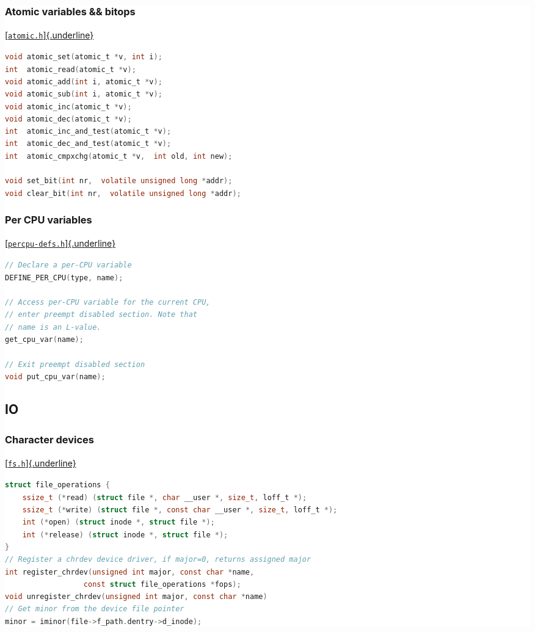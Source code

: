 ### Atomic variables && bitops
[[`atomic.h`]{.underline}](https://elixir.bootlin.com/linux/v5.16-rc1/source/include/linux/atomic.h) 
```c
void atomic_set(atomic_t *v, int i);
int  atomic_read(atomic_t *v);
void atomic_add(int i, atomic_t *v);
void atomic_sub(int i, atomic_t *v);
void atomic_inc(atomic_t *v);
void atomic_dec(atomic_t *v);
int  atomic_inc_and_test(atomic_t *v);
int  atomic_dec_and_test(atomic_t *v);
int  atomic_cmpxchg(atomic_t *v,  int old, int new);

void set_bit(int nr,  volatile unsigned long *addr);
void clear_bit(int nr,  volatile unsigned long *addr);
```

### Per CPU variables 
[[`percpu-defs.h`]{.underline}](https://elixir.bootlin.com/linux/v5.16-rc1/source/include/linux/percpu-defs.h) 
```c
// Declare a per-CPU variable
DEFINE_PER_CPU(type, name);

// Access per-CPU variable for the current CPU, 
// enter preempt disabled section. Note that
// name is an L-value.
get_cpu_var(name);

// Exit preempt disabled section
void put_cpu_var(name);
```

## IO
### Character devices
[[`fs.h`]{.underline}](https://elixir.bootlin.com/linux/v5.16-rc1/source/include/linux/fs.h)  

```c
struct file_operations {
	ssize_t (*read) (struct file *, char __user *, size_t, loff_t *);
	ssize_t (*write) (struct file *, const char __user *, size_t, loff_t *);
	int (*open) (struct inode *, struct file *);
	int (*release) (struct inode *, struct file *);
}
// Register a chrdev device driver, if major=0, returns assigned major 
int register_chrdev(unsigned int major, const char *name,
				  const struct file_operations *fops);
void unregister_chrdev(unsigned int major, const char *name)
// Get minor from the device file pointer
minor = iminor(file->f_path.dentry->d_inode);
```
